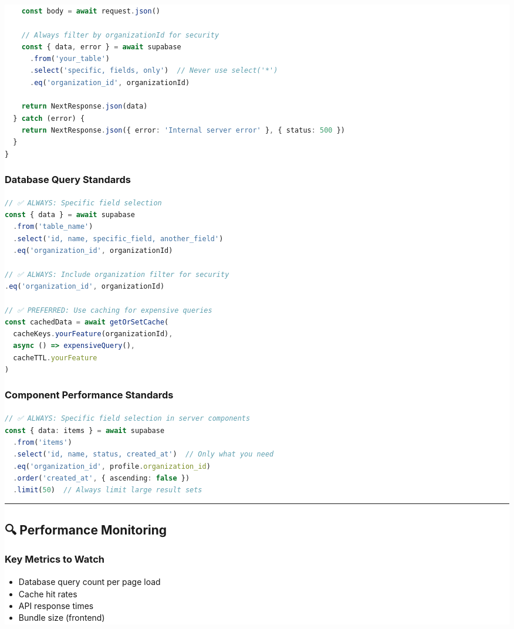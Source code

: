 ```typescript
    const body = await request.json()
    
    // Always filter by organizationId for security
    const { data, error } = await supabase
      .from('your_table')
      .select('specific, fields, only')  // Never use select('*')
      .eq('organization_id', organizationId)
    
    return NextResponse.json(data)
  } catch (error) {
    return NextResponse.json({ error: 'Internal server error' }, { status: 500 })
  }
}
```

### **Database Query Standards**

```typescript
// ✅ ALWAYS: Specific field selection
const { data } = await supabase
  .from('table_name')
  .select('id, name, specific_field, another_field')
  .eq('organization_id', organizationId)

// ✅ ALWAYS: Include organization filter for security
.eq('organization_id', organizationId)

// ✅ PREFERRED: Use caching for expensive queries
const cachedData = await getOrSetCache(
  cacheKeys.yourFeature(organizationId),
  async () => expensiveQuery(),
  cacheTTL.yourFeature
)
```

### **Component Performance Standards**

```typescript
// ✅ ALWAYS: Specific field selection in server components
const { data: items } = await supabase
  .from('items')
  .select('id, name, status, created_at')  // Only what you need
  .eq('organization_id', profile.organization_id)
  .order('created_at', { ascending: false })
  .limit(50)  // Always limit large result sets
```

---

## 🔍 **Performance Monitoring**

### **Key Metrics to Watch**
- Database query count per page load
- Cache hit rates
- API response times
- Bundle size (frontend)
